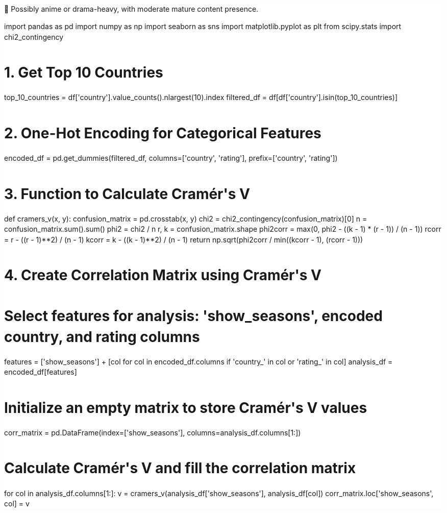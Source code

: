 🧠 Possibly anime or drama-heavy, with moderate mature content presence.


import pandas as pd
import numpy as np
import seaborn as sns
import matplotlib.pyplot as plt
from scipy.stats import chi2_contingency

# 1. Get Top 10 Countries
top_10_countries = df['country'].value_counts().nlargest(10).index
filtered_df = df[df['country'].isin(top_10_countries)]

# 2. One-Hot Encoding for Categorical Features
encoded_df = pd.get_dummies(filtered_df, columns=['country', 'rating'], prefix=['country', 'rating'])

# 3. Function to Calculate Cramér's V
def cramers_v(x, y):
    confusion_matrix = pd.crosstab(x, y)
    chi2 = chi2_contingency(confusion_matrix)[0]
    n = confusion_matrix.sum().sum()
    phi2 = chi2 / n
    r, k = confusion_matrix.shape
    phi2corr = max(0, phi2 - ((k - 1) * (r - 1)) / (n - 1))
    rcorr = r - ((r - 1)**2) / (n - 1)
    kcorr = k - ((k - 1)**2) / (n - 1)
    return np.sqrt(phi2corr / min((kcorr - 1), (rcorr - 1)))

# 4. Create Correlation Matrix using Cramér's V
# Select features for analysis: 'show_seasons', encoded country, and rating columns
features = ['show_seasons'] + [col for col in encoded_df.columns if 'country_' in col or 'rating_' in col]
analysis_df = encoded_df[features]

# Initialize an empty matrix to store Cramér's V values
corr_matrix = pd.DataFrame(index=['show_seasons'], columns=analysis_df.columns[1:])

# Calculate Cramér's V and fill the correlation matrix
for col in analysis_df.columns[1:]:
    v = cramers_v(analysis_df['show_seasons'], analysis_df[col])
    corr_matrix.loc['show_seasons', col] = v
